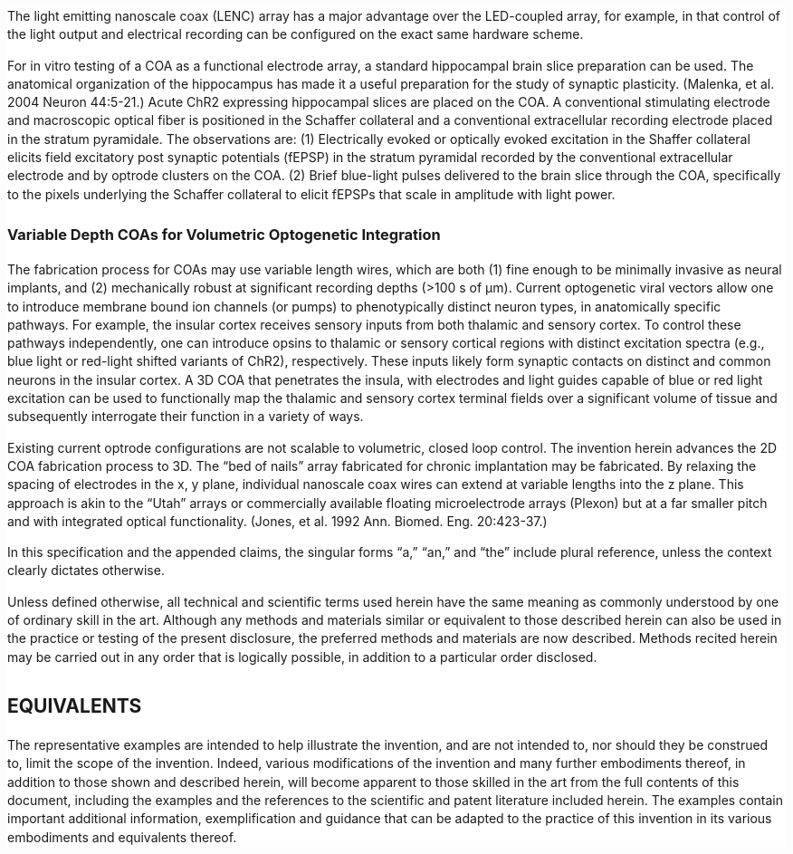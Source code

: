 The light emitting nanoscale coax (LENC) array has a major advantage over the LED-coupled array, for example, in that control of the light output and electrical recording can be configured on the exact same hardware scheme.

For in vitro testing of a COA as a functional electrode array, a standard hippocampal brain slice preparation can be used. The anatomical organization of the hippocampus has made it a useful preparation for the study of synaptic plasticity. (Malenka, et al. 2004 Neuron 44:5-21.) Acute ChR2 expressing hippocampal slices are placed on the COA. A conventional stimulating electrode and macroscopic optical fiber is positioned in the Schaffer collateral and a conventional extracellular recording electrode placed in the stratum pyramidale. The observations are: (1) Electrically evoked or optically evoked excitation in the Shaffer collateral elicits field excitatory post synaptic potentials (fEPSP) in the stratum pyramidal recorded by the conventional extracellular electrode and by optrode clusters on the COA. (2) Brief blue-light pulses delivered to the brain slice through the COA, specifically to the pixels underlying the Schaffer collateral to elicit fEPSPs that scale in amplitude with light power.

### Variable Depth COAs for Volumetric Optogenetic Integration

The fabrication process for COAs may use variable length wires, which are both (1) fine enough to be minimally invasive as neural implants, and (2) mechanically robust at significant recording depths (>100 s of μm). Current optogenetic viral vectors allow one to introduce membrane bound ion channels (or pumps) to phenotypically distinct neuron types, in anatomically specific pathways. For example, the insular cortex receives sensory inputs from both thalamic and sensory cortex. To control these pathways independently, one can introduce opsins to thalamic or sensory cortical regions with distinct excitation spectra (e.g., blue light or red-light shifted variants of ChR2), respectively. These inputs likely form synaptic contacts on distinct and common neurons in the insular cortex. A 3D COA that penetrates the insula, with electrodes and light guides capable of blue or red light excitation can be used to functionally map the thalamic and sensory cortex terminal fields over a significant volume of tissue and subsequently interrogate their function in a variety of ways.

Existing current optrode configurations are not scalable to volumetric, closed loop control. The invention herein advances the 2D COA fabrication process to 3D. The “bed of nails” array fabricated for chronic implantation may be fabricated. By relaxing the spacing of electrodes in the x, y plane, individual nanoscale coax wires can extend at variable lengths into the z plane. This approach is akin to the “Utah” arrays or commercially available floating microelectrode arrays (Plexon) but at a far smaller pitch and with integrated optical functionality. (Jones, et al. 1992 Ann. Biomed. Eng. 20:423-37.)

In this specification and the appended claims, the singular forms “a,” “an,” and “the” include plural reference, unless the context clearly dictates otherwise.

Unless defined otherwise, all technical and scientific terms used herein have the same meaning as commonly understood by one of ordinary skill in the art. Although any methods and materials similar or equivalent to those described herein can also be used in the practice or testing of the present disclosure, the preferred methods and materials are now described. Methods recited herein may be carried out in any order that is logically possible, in addition to a particular order disclosed.

## EQUIVALENTS

The representative examples are intended to help illustrate the invention, and are not intended to, nor should they be construed to, limit the scope of the invention. Indeed, various modifications of the invention and many further embodiments thereof, in addition to those shown and described herein, will become apparent to those skilled in the art from the full contents of this document, including the examples and the references to the scientific and patent literature included herein. The examples contain important additional information, exemplification and guidance that can be adapted to the practice of this invention in its various embodiments and equivalents thereof.

